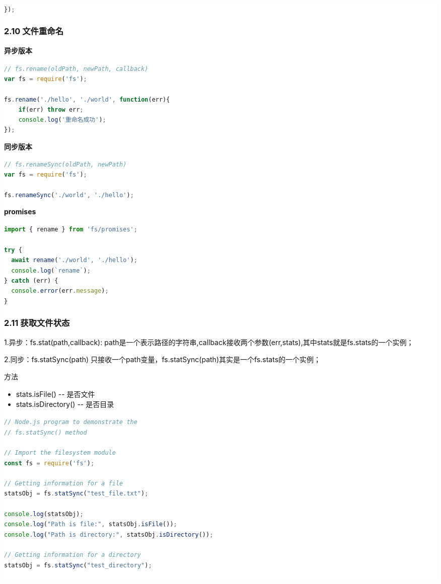 ```javascript
});
```

### 2.10 文件重命名

**异步版本**

```javascript
// fs.rename(oldPath, newPath, callback)
var fs = require('fs');

fs.rename('./hello', './world', function(err){
    if(err) throw err;
    console.log('重命名成功');
});
```

**同步版本**

````javascript
// fs.renameSync(oldPath, newPath)
var fs = require('fs');

fs.renameSync('./world', './hello');
````

**promises**

```javascript
import { rename } from 'fs/promises';

try {
  await rename('./world', './hello');
  console.log(`rename`);
} catch (err) {
  console.error(err.message);
}
```

### 2.11 获取文件状态

1.异步：fs.stat(path,callback):
  path是一个表示路径的字符串,callback接收两个参数(err,stats),其中stats就是fs.stats的一个实例；

2.同步：fs.statSync(path)
  只接收一个path变量，fs.statSync(path)其实是一个fs.stats的一个实例；

方法

- stats.isFile() -- 是否文件
- stats.isDirectory() -- 是否目录

```javascript
// Node.js program to demonstrate the 
// fs.statSync() method 
  
// Import the filesystem module 
const fs = require('fs'); 
  
// Getting information for a file 
statsObj = fs.statSync("test_file.txt"); 
  
console.log(statsObj);  
console.log("Path is file:", statsObj.isFile()); 
console.log("Path is directory:", statsObj.isDirectory()); 
  
// Getting information for a directory 
statsObj = fs.statSync("test_directory"); 
  
```